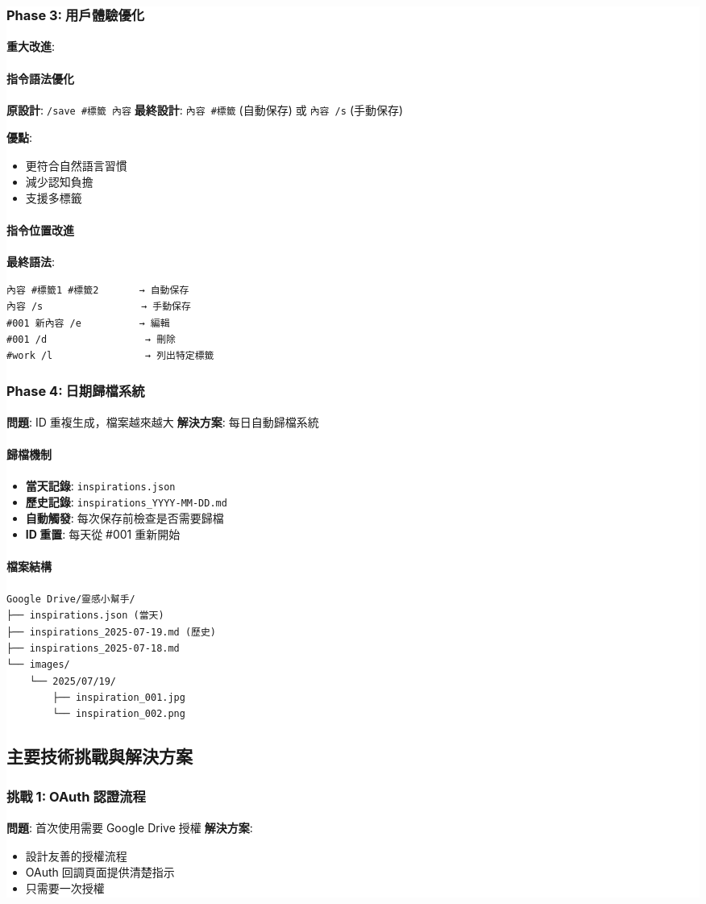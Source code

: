 ### Phase 3: 用戶體驗優化
**重大改進**:

#### 指令語法優化
**原設計**: `/save #標籤 內容`
**最終設計**: `內容 #標籤` (自動保存) 或 `內容 /s` (手動保存)

**優點**:
- 更符合自然語言習慣
- 減少認知負擔
- 支援多標籤

#### 指令位置改進
**最終語法**:
```
內容 #標籤1 #標籤2       → 自動保存
內容 /s                 → 手動保存
#001 新內容 /e          → 編輯
#001 /d                 → 刪除
#work /l                → 列出特定標籤
```

### Phase 4: 日期歸檔系統
**問題**: ID 重複生成，檔案越來越大
**解決方案**: 每日自動歸檔系統

#### 歸檔機制
- **當天記錄**: `inspirations.json`
- **歷史記錄**: `inspirations_YYYY-MM-DD.md`
- **自動觸發**: 每次保存前檢查是否需要歸檔
- **ID 重置**: 每天從 #001 重新開始

#### 檔案結構
```
Google Drive/靈感小幫手/
├── inspirations.json (當天)
├── inspirations_2025-07-19.md (歷史)
├── inspirations_2025-07-18.md
└── images/
    └── 2025/07/19/
        ├── inspiration_001.jpg
        └── inspiration_002.png
```

## 主要技術挑戰與解決方案

### 挑戰 1: OAuth 認證流程
**問題**: 首次使用需要 Google Drive 授權
**解決方案**: 
- 設計友善的授權流程
- OAuth 回調頁面提供清楚指示
- 只需要一次授權
